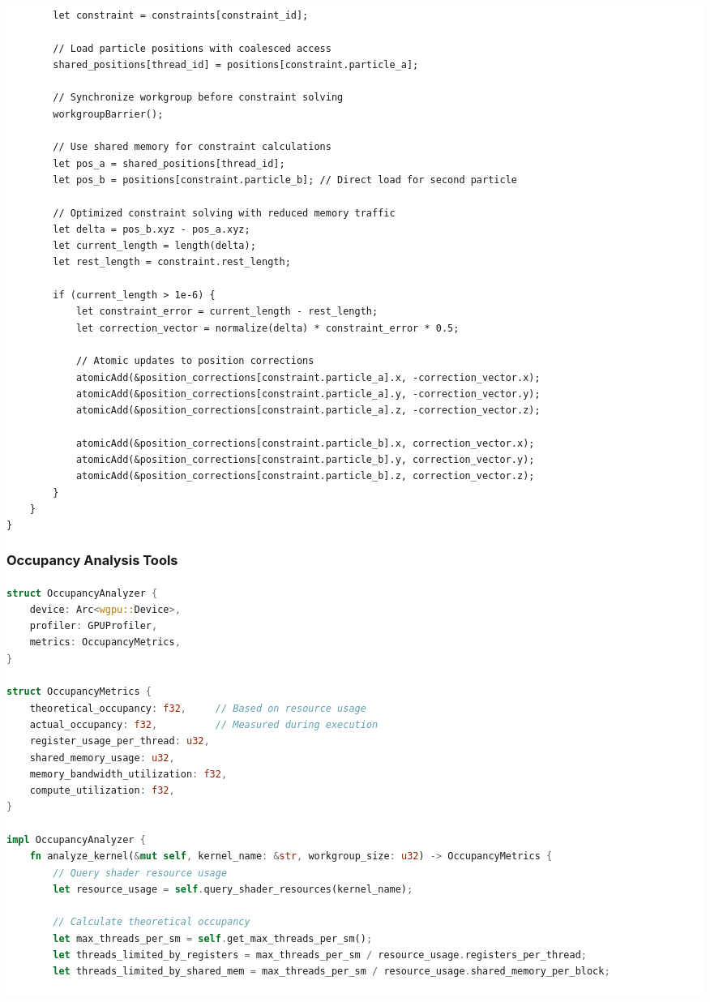 ```wgsl
        let constraint = constraints[constraint_id];
        
        // Load particle positions with coalesced access
        shared_positions[thread_id] = positions[constraint.particle_a];
        
        // Synchronize workgroup before constraint solving
        workgroupBarrier();
        
        // Use shared memory for constraint calculations
        let pos_a = shared_positions[thread_id];
        let pos_b = positions[constraint.particle_b]; // Direct load for second particle
        
        // Optimized constraint solving with reduced memory traffic
        let delta = pos_b.xyz - pos_a.xyz;
        let current_length = length(delta);
        let rest_length = constraint.rest_length;
        
        if (current_length > 1e-6) {
            let constraint_error = current_length - rest_length;
            let correction_vector = normalize(delta) * constraint_error * 0.5;
            
            // Atomic updates to position corrections
            atomicAdd(&position_corrections[constraint.particle_a].x, -correction_vector.x);
            atomicAdd(&position_corrections[constraint.particle_a].y, -correction_vector.y);
            atomicAdd(&position_corrections[constraint.particle_a].z, -correction_vector.z);
            
            atomicAdd(&position_corrections[constraint.particle_b].x, correction_vector.x);
            atomicAdd(&position_corrections[constraint.particle_b].y, correction_vector.y);
            atomicAdd(&position_corrections[constraint.particle_b].z, correction_vector.z);
        }
    }
}
```

### Occupancy Analysis Tools
```rust
struct OccupancyAnalyzer {
    device: Arc<wgpu::Device>,
    profiler: GPUProfiler,
    metrics: OccupancyMetrics,
}

struct OccupancyMetrics {
    theoretical_occupancy: f32,     // Based on resource usage
    actual_occupancy: f32,          // Measured during execution
    register_usage_per_thread: u32,
    shared_memory_usage: u32,
    memory_bandwidth_utilization: f32,
    compute_utilization: f32,
}

impl OccupancyAnalyzer {
    fn analyze_kernel(&mut self, kernel_name: &str, workgroup_size: u32) -> OccupancyMetrics {
        // Query shader resource usage
        let resource_usage = self.query_shader_resources(kernel_name);
        
        // Calculate theoretical occupancy
        let max_threads_per_sm = self.get_max_threads_per_sm();
        let threads_limited_by_registers = max_threads_per_sm / resource_usage.registers_per_thread;
        let threads_limited_by_shared_mem = max_threads_per_sm / resource_usage.shared_memory_per_block;
        
```